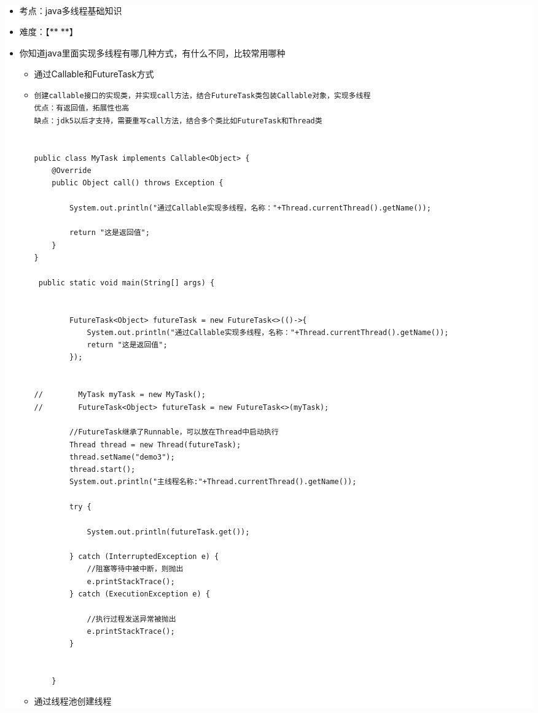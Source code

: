 - 考点：java多线程基础知识

- 难度：【** **】

- 你知道java里面实现多线程有哪几种方式，有什么不同，比较常用哪种

  - 通过Callable和FutureTask方式

  - ```
    创建callable接口的实现类，并实现call方法，结合FutureTask类包装Callable对象，实现多线程
    优点：有返回值，拓展性也高
    缺点：jdk5以后才支持，需要重写call方法，结合多个类比如FutureTask和Thread类
    
    
    public class MyTask implements Callable<Object> {
        @Override
        public Object call() throws Exception {
    
            System.out.println("通过Callable实现多线程，名称："+Thread.currentThread().getName());
    
            return "这是返回值";
        }
    }
    
     public static void main(String[] args) {
    
    
            FutureTask<Object> futureTask = new FutureTask<>(()->{
                System.out.println("通过Callable实现多线程，名称："+Thread.currentThread().getName());
                return "这是返回值";
            });
    
    
    //        MyTask myTask = new MyTask();
    //        FutureTask<Object> futureTask = new FutureTask<>(myTask);
    
            //FutureTask继承了Runnable，可以放在Thread中启动执行
            Thread thread = new Thread(futureTask);
            thread.setName("demo3");
            thread.start();
            System.out.println("主线程名称:"+Thread.currentThread().getName());
    
            try {
    
                System.out.println(futureTask.get());
    
            } catch (InterruptedException e) {
                //阻塞等待中被中断，则抛出
                e.printStackTrace();
            } catch (ExecutionException e) {
    
                //执行过程发送异常被抛出
                e.printStackTrace();
            }
    
    
        }
    ```

  - 通过线程池创建线程
